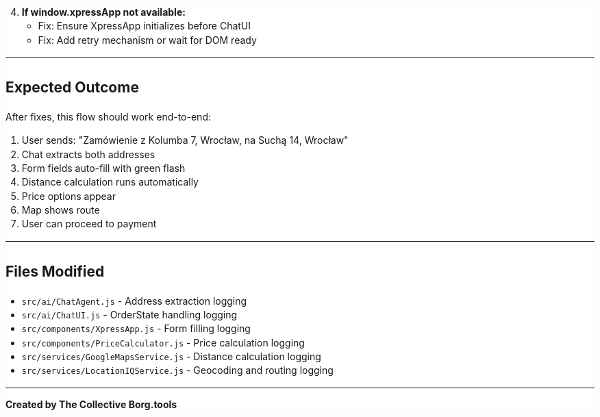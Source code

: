 4. **If window.xpressApp not available:**
   - Fix: Ensure XpressApp initializes before ChatUI
   - Fix: Add retry mechanism or wait for DOM ready

---

## Expected Outcome

After fixes, this flow should work end-to-end:
1. User sends: "Zamówienie z Kolumba 7, Wrocław, na Suchą 14, Wrocław"
2. Chat extracts both addresses
3. Form fields auto-fill with green flash
4. Distance calculation runs automatically
5. Price options appear
6. Map shows route
7. User can proceed to payment

---

## Files Modified

- `src/ai/ChatAgent.js` - Address extraction logging
- `src/ai/ChatUI.js` - OrderState handling logging
- `src/components/XpressApp.js` - Form filling logging
- `src/components/PriceCalculator.js` - Price calculation logging
- `src/services/GoogleMapsService.js` - Distance calculation logging
- `src/services/LocationIQService.js` - Geocoding and routing logging

---

**Created by The Collective Borg.tools**
